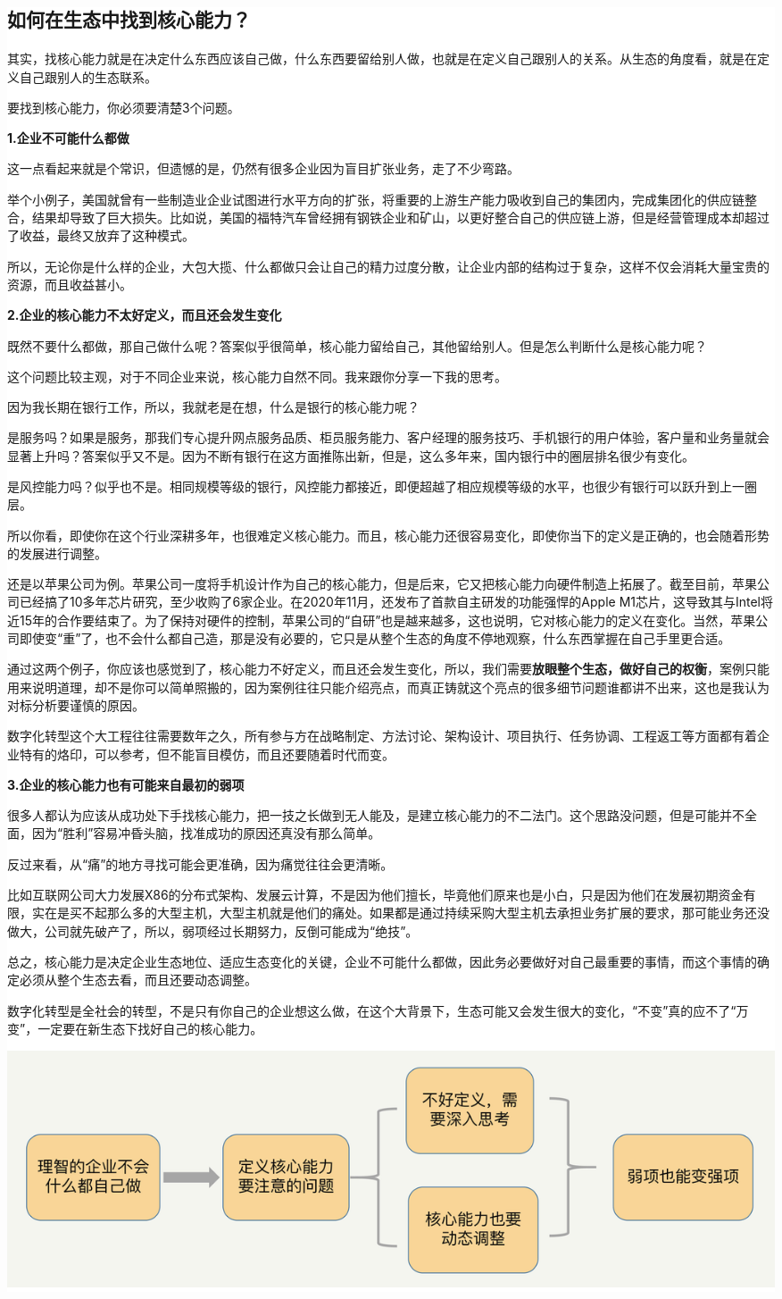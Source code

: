 ## 如何在生态中找到核心能力？

其实，找核心能力就是在决定什么东西应该自己做，什么东西要留给别人做，也就是在定义自己跟别人的关系。从生态的角度看，就是在定义自己跟别人的生态联系。

要找到核心能力，你必须要清楚3个问题。

**1.企业不可能什么都做**

这一点看起来就是个常识，但遗憾的是，仍然有很多企业因为盲目扩张业务，走了不少弯路。

举个小例子，美国就曾有一些制造业企业试图进行水平方向的扩张，将重要的上游生产能力吸收到自己的集团内，完成集团化的供应链整合，结果却导致了巨大损失。比如说，美国的福特汽车曾经拥有钢铁企业和矿山，以更好整合自己的供应链上游，但是经营管理成本却超过了收益，最终又放弃了这种模式。

所以，无论你是什么样的企业，大包大揽、什么都做只会让自己的精力过度分散，让企业内部的结构过于复杂，这样不仅会消耗大量宝贵的资源，而且收益甚小。

**2.企业的核心能力不太好定义，而且还会发生变化**

既然不要什么都做，那自己做什么呢？答案似乎很简单，核心能力留给自己，其他留给别人。但是怎么判断什么是核心能力呢？

这个问题比较主观，对于不同企业来说，核心能力自然不同。我来跟你分享一下我的思考。

因为我长期在银行工作，所以，我就老是在想，什么是银行的核心能力呢？

是服务吗？如果是服务，那我们专心提升网点服务品质、柜员服务能力、客户经理的服务技巧、手机银行的用户体验，客户量和业务量就会显著上升吗？答案似乎又不是。因为不断有银行在这方面推陈出新，但是，这么多年来，国内银行中的圈层排名很少有变化。

是风控能力吗？似乎也不是。相同规模等级的银行，风控能力都接近，即便超越了相应规模等级的水平，也很少有银行可以跃升到上一圈层。

所以你看，即使你在这个行业深耕多年，也很难定义核心能力。而且，核心能力还很容易变化，即使你当下的定义是正确的，也会随着形势的发展进行调整。

还是以苹果公司为例。苹果公司一度将手机设计作为自己的核心能力，但是后来，它又把核心能力向硬件制造上拓展了。截至目前，苹果公司已经搞了10多年芯片研究，至少收购了6家企业。在2020年11月，还发布了首款自主研发的功能强悍的Apple M1芯片，这导致其与Intel将近15年的合作要结束了。为了保持对硬件的控制，苹果公司的“自研”也是越来越多，这也说明，它对核心能力的定义在变化。当然，苹果公司即使变“重”了，也不会什么都自己造，那是没有必要的，它只是从整个生态的角度不停地观察，什么东西掌握在自己手里更合适。

通过这两个例子，你应该也感觉到了，核心能力不好定义，而且还会发生变化，所以，我们需要**放眼整个生态，做好自己的权衡**，案例只能用来说明道理，却不是你可以简单照搬的，因为案例往往只能介绍亮点，而真正铸就这个亮点的很多细节问题谁都讲不出来，这也是我认为对标分析要谨慎的原因。

数字化转型这个大工程往往需要数年之久，所有参与方在战略制定、方法讨论、架构设计、项目执行、任务协调、工程返工等方面都有着企业特有的烙印，可以参考，但不能盲目模仿，而且还要随着时代而变。

**3.企业的核心能力也有可能来自最初的弱项**

很多人都认为应该从成功处下手找核心能力，把一技之长做到无人能及，是建立核心能力的不二法门。这个思路没问题，但是可能并不全面，因为“胜利”容易冲昏头脑，找准成功的原因还真没有那么简单。

反过来看，从“痛”的地方寻找可能会更准确，因为痛觉往往会更清晰。

比如互联网公司大力发展X86的分布式架构、发展云计算，不是因为他们擅长，毕竟他们原来也是小白，只是因为他们在发展初期资金有限，实在是买不起那么多的大型主机，大型主机就是他们的痛处。如果都是通过持续采购大型主机去承担业务扩展的要求，那可能业务还没做大，公司就先破产了，所以，弱项经过长期努力，反倒可能成为“绝技”。

总之，核心能力是决定企业生态地位、适应生态变化的关键，企业不可能什么都做，因此务必要做好对自己最重要的事情，而这个事情的确定必须从整个生态去看，而且还要动态调整。

数字化转型是全社会的转型，不是只有你自己的企业想这么做，在这个大背景下，生态可能又会发生很大的变化，“不变”真的应不了“万变”，一定要在新生态下找好自己的核心能力。

![](./httpsstatic001geekbangorgresourceimage7b1b7b0256a917f0a93e6a755c166cacd81b.jpg)
